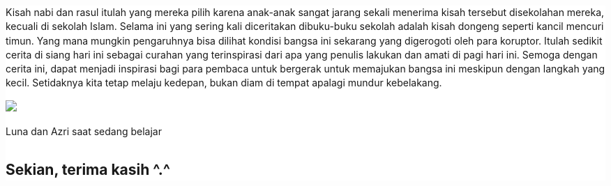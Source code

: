 Kisah nabi dan rasul itulah yang mereka pilih karena anak-anak sangat jarang sekali menerima kisah tersebut disekolahan mereka, kecuali di sekolah Islam. Selama ini yang sering kali diceritakan dibuku-buku sekolah adalah kisah dongeng seperti kancil mencuri timun. Yang mana mungkin pengaruhnya bisa dilihat kondisi bangsa ini sekarang yang digerogoti oleh para koruptor. Itulah sedikit cerita di siang hari ini sebagai curahan yang terinspirasi dari apa yang penulis lakukan dan amati di pagi hari ini. Semoga dengan cerita ini, dapat menjadi inspirasi bagi para pembaca untuk bergerak untuk memajukan bangsa ini meskipun dengan langkah yang kecil. Setidaknya kita tetap melaju kedepan, bukan diam di tempat apalagi mundur kebelakang.

<div class="text-center"> 
	<img src="/img/pm3.jpg" width="50%"> 
	<p>Luna dan Azri saat sedang belajar</p>
</div>

## Sekian, terima kasih ^.^
